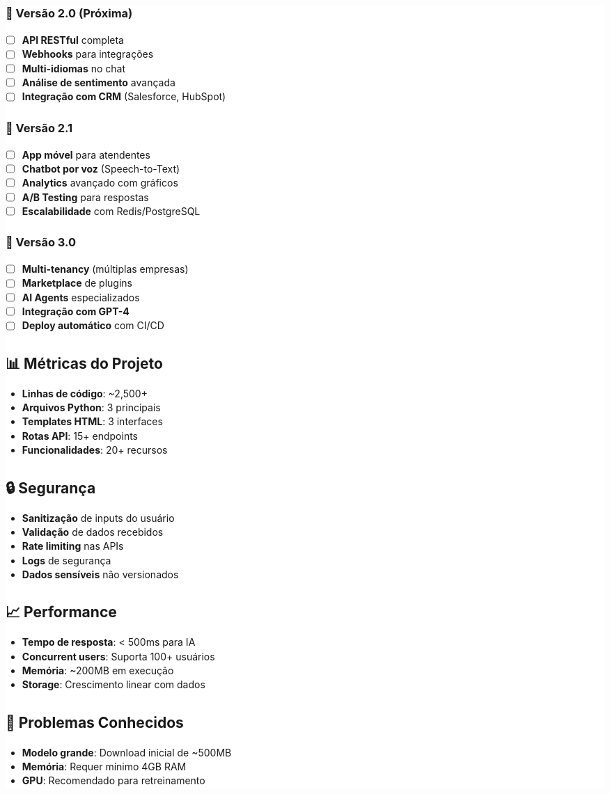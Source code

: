 ### 📅 Versão 2.0 (Próxima)

- [ ] **API RESTful** completa
- [ ] **Webhooks** para integrações
- [ ] **Multi-idiomas** no chat
- [ ] **Análise de sentimento** avançada
- [ ] **Integração com CRM** (Salesforce, HubSpot)

### 📅 Versão 2.1

- [ ] **App móvel** para atendentes
- [ ] **Chatbot por voz** (Speech-to-Text)
- [ ] **Analytics** avançado com gráficos
- [ ] **A/B Testing** para respostas
- [ ] **Escalabilidade** com Redis/PostgreSQL

### 📅 Versão 3.0

- [ ] **Multi-tenancy** (múltiplas empresas)
- [ ] **Marketplace** de plugins
- [ ] **AI Agents** especializados
- [ ] **Integração com GPT-4**
- [ ] **Deploy automático** com CI/CD

## 📊 Métricas do Projeto

- **Linhas de código**: ~2,500+
- **Arquivos Python**: 3 principais
- **Templates HTML**: 3 interfaces
- **Rotas API**: 15+ endpoints
- **Funcionalidades**: 20+ recursos

## 🔒 Segurança

- **Sanitização** de inputs do usuário
- **Validação** de dados recebidos
- **Rate limiting** nas APIs
- **Logs** de segurança
- **Dados sensíveis** não versionados

## 📈 Performance

- **Tempo de resposta**: < 500ms para IA
- **Concurrent users**: Suporta 100+ usuários
- **Memória**: ~200MB em execução
- **Storage**: Crescimento linear com dados

## 🐛 Problemas Conhecidos

- **Modelo grande**: Download inicial de ~500MB
- **Memória**: Requer mínimo 4GB RAM
- **GPU**: Recomendado para retreinamento
